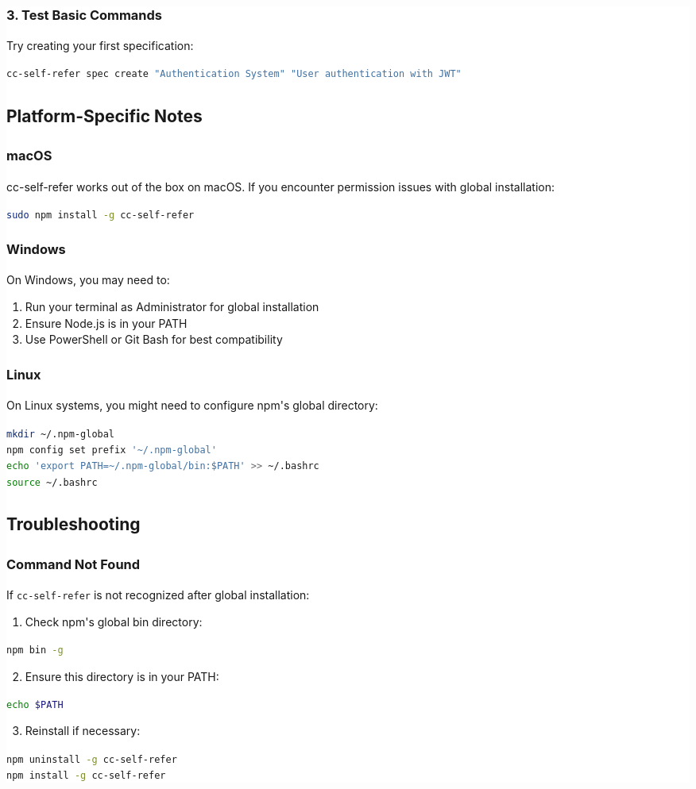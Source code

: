 ### 3. Test Basic Commands

Try creating your first specification:

```bash
cc-self-refer spec create "Authentication System" "User authentication with JWT"
```

## Platform-Specific Notes

### macOS

cc-self-refer works out of the box on macOS. If you encounter permission issues with global installation:

```bash
sudo npm install -g cc-self-refer
```

### Windows

On Windows, you may need to:

1. Run your terminal as Administrator for global installation
2. Ensure Node.js is in your PATH
3. Use PowerShell or Git Bash for best compatibility

### Linux

On Linux systems, you might need to configure npm's global directory:

```bash
mkdir ~/.npm-global
npm config set prefix '~/.npm-global'
echo 'export PATH=~/.npm-global/bin:$PATH' >> ~/.bashrc
source ~/.bashrc
```

## Troubleshooting

### Command Not Found

If `cc-self-refer` is not recognized after global installation:

1. Check npm's global bin directory:
```bash
npm bin -g
```

2. Ensure this directory is in your PATH:
```bash
echo $PATH
```

3. Reinstall if necessary:
```bash
npm uninstall -g cc-self-refer
npm install -g cc-self-refer
```
